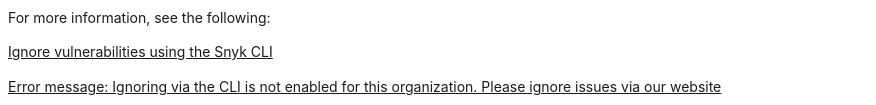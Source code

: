 For more information, see the following:

[Ignore vulnerabilities using the Snyk CLI](https://docs.snyk.io/snyk-cli/fix-vulnerabilities-from-the-cli/ignore-vulnerabilities-using-snyk-cli)

[Error message: Ignoring via the CLI is not enabled for this organization. Please ignore issues via our website](https://support.snyk.io/hc/en-us/articles/360001569438-Error-message-Ignoring-via-the-CLI-is-not-enabled-for-this-organization-Please-ignore-issues-via-our-website)
